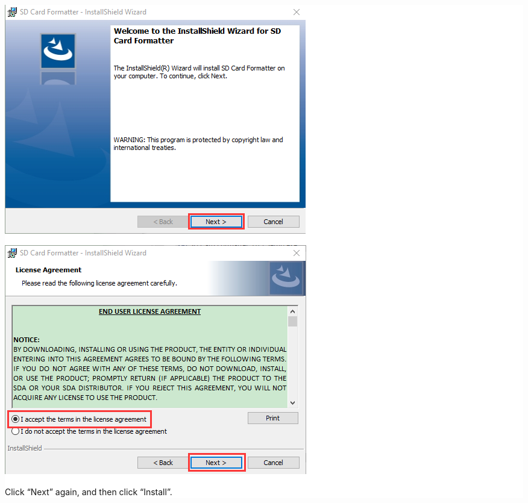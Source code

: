 ![](./media/384203e0b54ddfe37f18b65f70e786e5-1699357112066-23.png)

![](./media/cf4e91eac0c0573cff282256a915a01a-1699357112066-24.png)

Click “Next” again, and then click “Install”.
